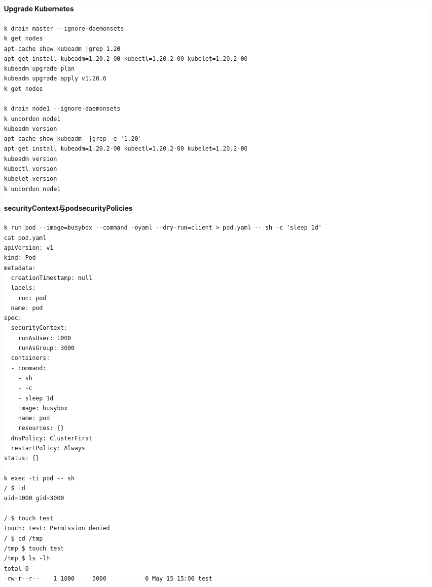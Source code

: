 #### Upgrade Kubernetes <a href="#upgrade_kubernetes_882" id="upgrade_kubernetes_882"></a>

```
k drain master --ignore-daemonsets
k get nodes
apt-cache show kubeadm |grep 1.20
apt-get install kubeadm=1.20.2-00 kubectl=1.20.2-00 kubelet=1.20.2-00
kubeadm upgrade plan
kubeadm upgrade apply v1.20.6
k get nodes

k drain node1 --ignore-daemonsets
k uncordon node1 
kubeadm version
apt-cache show kubeadm  |grep -e '1.20'
apt-get install kubeadm=1.20.2-00 kubectl=1.20.2-00 kubelet=1.20.2-00
kubeadm version
kubectl version
kubelet version
k uncordon node1 
```

#### securityContext与podsecurityPolicies <a href="#securitycontextpodsecuritypolicies_905" id="securitycontextpodsecuritypolicies_905"></a>

```
k run pod --image=busybox --command -oyaml --dry-run=client > pod.yaml -- sh -c 'sleep 1d'
cat pod.yaml 
apiVersion: v1
kind: Pod
metadata:
  creationTimestamp: null
  labels:
    run: pod
  name: pod
spec:
  securityContext:
    runAsUser: 1000
    runAsGroup: 3000
  containers:
  - command:
    - sh
    - -c
    - sleep 1d
    image: busybox
    name: pod
    resources: {}
  dnsPolicy: ClusterFirst
  restartPolicy: Always
status: {}

k exec -ti pod -- sh
/ $ id
uid=1000 gid=3000

/ $ touch test
touch: test: Permission denied
/ $ cd /tmp
/tmp $ touch test
/tmp $ ls -lh
total 0      
-rw-r--r--    1 1000     3000           0 May 15 15:00 test
```